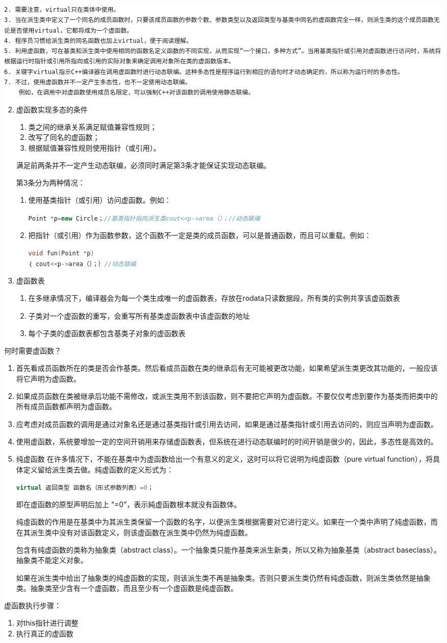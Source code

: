     2. 需要注意，virtual只在类体中使用。
    3. 当在派生类中定义了一个同名的成员函数时，只要该成员函数的参数个数、参数类型以及返回类型与基类中同名的虚函数完全一样，则派生类的这个成员函数无论是否使用virtual，它都将成为一个虚函数。
    4. 程序员习惯给派生类的同名函数也加上virtual，便于阅读理解。
    5. 利用虚函数，可在基类和派生类中使用相同的函数名定义函数的不同实现，从而实现“一个接口，多种方式”。当用基类指针或引用对虚函数进行访问时，系统将根据运行时指针或引用所指向或引用的实际对象来确定调用对象所在类的虚函数版本。
    6. 关键字virtual指示C++编译器在调用虚函数时进行动态联编。这种多态性是程序运行到相应的语句时才动态确定的，所以称为运行时的多态性。
    7. 不过，使用虚函数并不一定产生多态性，也不一定使用动态联编。
        例如，在调用中对虚函数使用成员名限定，可以强制C++对该函数的调用使用静态联编。

2. 虚函数实现多态的条件
    1. 类之间的继承关系满足赋值兼容性规则；
    2. 改写了同名的虚函数；
    3. 根据赋值兼容性规则使用指针（或引用）。

    满足前两条并不一定产生动态联编，必须同时满足第3条才能保证实现动态联编。

    第3条分为两种情况：
    1. 使用基类指针（或引用）访问虚函数。例如：
        ```cpp
        Point *p=new Circle；//基类指针指向派生类cout<<p->area（）；//动态联编
        ```
    2. 把指针（或引用）作为函数参数，这个函数不一定是类的成员函数，可以是普通函数，而且可以重载。例如：
        ```cpp
        void fun(Point *p)
        ｛ cout<<p->area（）；｝//动态联编
        ```
3. 虚函数表
    1. 在多继承情况下，编译器会为每一个类生成唯一的虚函数表，存放在rodata只读数据段，所有类的实例共享该虚函数表

    2. 子类对一个虚函数的重写，会重写所有基类虚函数表中该虚函数的地址

    3. 每个子类的虚函数表都包含基类子对象的虚函数表


何时需要虚函数？
1. 首先看成员函数所在的类是否会作基类。然后看成员函数在类的继承后有无可能被更改功能，如果希望派生类更改其功能的，一般应该将它声明为虚函数。
2. 如果成员函数在类被继承后功能不需修改，或派生类用不到该函数，则不要把它声明为虚函数。不要仅仅考虑到要作为基类而把类中的所有成员函数都声明为虚函数。
3. 应考虑对成员函数的调用是通过对象名还是通过基类指针或引用去访间，如果是通过基类指针或引用去访问的，则应当声明为虚函数。
4. 使用虚函数，系统要增加一定的空间开销用来存储虚函数表，但系统在进行动态联编时的时间开销是很少的，因此，多态性是高效的。


1. 纯虚函数
    在许多情况下，不能在基类中为虚函数给出一个有意义的定义，这时可以将它说明为纯虚函数（pure virtual function），将具体定义留给派生类去做。纯虚函数的定义形式为：
    ```cpp
    virtual 返回类型 函数名（形式参数列表）=0；
    ```
    即在虚函数的原型声明后加上 “=0”，表示純虚函数根本就没有函数体。

    纯虛函数的作用是在基类中为其派生类保留一个函数的名字，以便派生类根据需要对它进行定义。如果在一个类中声明了纯虚函数，而在其派生类中没有对该函数定义，则该虚函数在派生类中仍然为纯虚函数。

    包含有纯虚函数的类称为抽象类（abstract class）。一个抽象类只能作基类来派生新类，所以又称为抽象基类（abstract baseclass）。抽象类不能定义对象。

    如果在派生类中给出了抽象类的纯虚函数的实现，则该派生类不再是抽象类。否则只要派生类仍然有纯虚函数，则派生类依然是抽象类。抽象类至少含有一个虚函数，而且至少有一个虚函数是纯虚函数。

虚函数执行步骤：
1. 对this指针进行调整
2. 执行真正的虚函数
